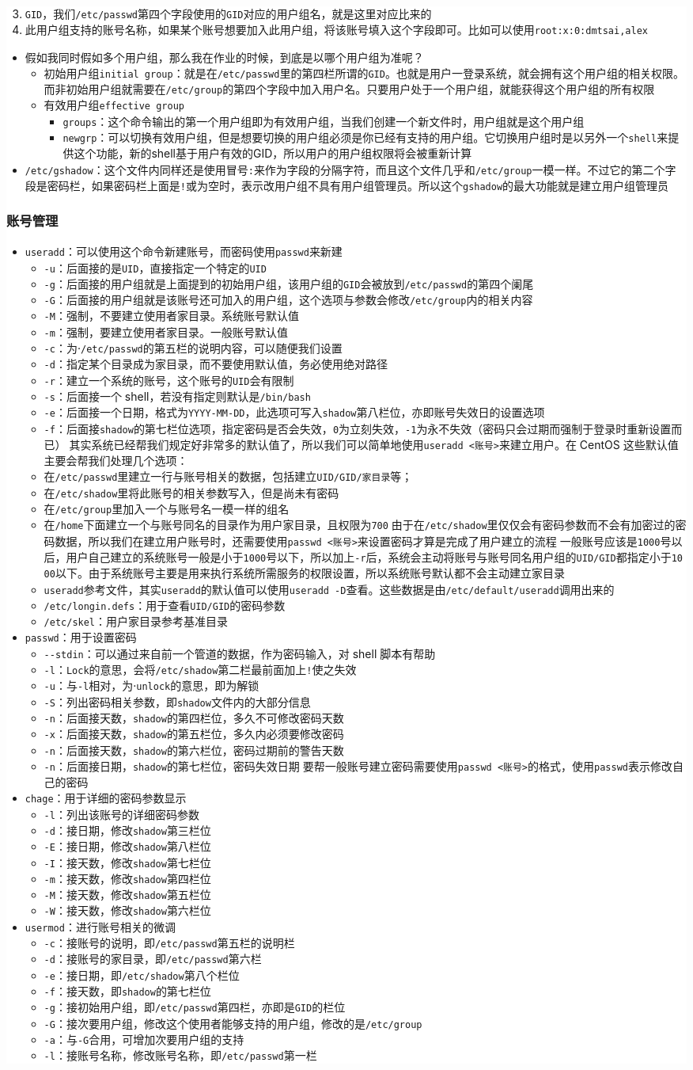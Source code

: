   3. `GID`，我们`/etc/passwd`第四个字段使用的`GID`对应的用户组名，就是这里对应比来的
  4. 此用户组支持的账号名称，如果某个账号想要加入此用户组，将该账号填入这个字段即可。比如可以使用`root:x:0:dmtsai,alex`
- 假如我同时假如多个用户组，那么我在作业的时候，到底是以哪个用户组为准呢？
  - 初始用户组`initial group`：就是在`/etc/passwd`里的第四栏所谓的`GID`。也就是用户一登录系统，就会拥有这个用户组的相关权限。而非初始用户组就需要在`/etc/group`的第四个字段中加入用户名。只要用户处于一个用户组，就能获得这个用户组的所有权限
  - 有效用户组`effective group`
    - `groups`：这个命令输出的第一个用户组即为有效用户组，当我们创建一个新文件时，用户组就是这个用户组
    - `newgrp`：可以切换有效用户组，但是想要切换的用户组必须是你已经有支持的用户组。它切换用户组时是以另外一个`shell`来提供这个功能，新的shell基于用户有效的GID，所以用户的用户组权限将会被重新计算
- `/etc/gshadow`：这个文件内同样还是使用冒号`:`来作为字段的分隔字符，而且这个文件几乎和`/etc/group`一模一样。不过它的第二个字段是密码栏，如果密码栏上面是`!`或为空时，表示改用户组不具有用户组管理员。所以这个`gshadow`的最大功能就是建立用户组管理员

### 账号管理
- `useradd`：可以使用这个命令新建账号，而密码使用`passwd`来新建
  - `-u`：后面接的是`UID`，直接指定一个特定的`UID`
  - `-g`：后面接的用户组就是上面提到的初始用户组，该用户组的`GID`会被放到`/etc/passwd`的第四个阑尾
  - `-G`：后面接的用户组就是该账号还可加入的用户组，这个选项与参数会修改`/etc/group`内的相关内容
  - `-M`：强制，不要建立使用者家目录。系统账号默认值
  - `-m`：强制，要建立使用者家目录。一般账号默认值
  - `-c`：为·`/etc/passwd`的第五栏的说明内容，可以随便我们设置
  - `-d`：指定某个目录成为家目录，而不要使用默认值，务必使用绝对路径
  - `-r`：建立一个系统的账号，这个账号的`UID`会有限制
  - `-s`：后面接一个 shell，若没有指定则默认是`/bin/bash`
  - `-e`：后面接一个日期，格式为`YYYY-MM-DD`，此选项可写入`shadow`第八栏位，亦即账号失效日的设置选项
  - `-f`：后面接`shadow`的第七栏位选项，指定密码是否会失效，`0`为立刻失效，`-1`为永不失效（密码只会过期而强制于登录时重新设置而已）
  其实系统已经帮我们规定好非常多的默认值了，所以我们可以简单地使用`useradd <账号>`来建立用户。在 CentOS 这些默认值主要会帮我们处理几个选项：
  - 在`/etc/passwd`里建立一行与账号相关的数据，包括建立`UID/GID/家目录`等；
  - 在`/etc/shadow`里将此账号的相关参数写入，但是尚未有密码
  - 在`/etc/group`里加入一个与账号名一模一样的组名
  - 在`/home`下面建立一个与账号同名的目录作为用户家目录，且权限为`700`
  由于在`/etc/shadow`里仅仅会有密码参数而不会有加密过的密码数据，所以我们在建立用户账号时，还需要使用`passwd <账号>`来设置密码才算是完成了用户建立的流程
  一般账号应该是`1000`号以后，用户自己建立的系统账号一般是小于`1000`号以下，所以加上`-r`后，系统会主动将账号与账号同名用户组的`UID/GID`都指定小于`1000`以下。由于系统账号主要是用来执行系统所需服务的权限设置，所以系统账号默认都不会主动建立家目录
  - `useradd`参考文件，其实`useradd`的默认值可以使用`useradd -D`查看。这些数据是由`/etc/default/useradd`调用出来的
  - `/etc/longin.defs`：用于查看`UID/GID`的密码参数
  - `/etc/skel`：用户家目录参考基准目录
- `passwd`：用于设置密码
  - `--stdin`：可以通过来自前一个管道的数据，作为密码输入，对 shell 脚本有帮助
  - `-l`：`Lock`的意思，会将`/etc/shadow`第二栏最前面加上`!`使之失效
  - `-u`：与`-l`相对，为·`unlock`的意思，即为解锁
  - `-S`：列出密码相关参数，即`shadow`文件内的大部分信息
  - `-n`：后面接天数，`shadow`的第四栏位，多久不可修改密码天数
  - `-x`：后面接天数，`shadow`的第五栏位，多久内必须要修改密码
  - `-n`：后面接天数，`shadow`的第六栏位，密码过期前的警告天数
  - `-n`：后面接日期，`shadow`的第七栏位，密码失效日期
  要帮一般账号建立密码需要使用`passwd <账号>`的格式，使用`passwd`表示修改自己的密码
- `chage`：用于详细的密码参数显示
  - `-l`：列出该账号的详细密码参数
  - `-d`：接日期，修改`shadow`第三栏位
  - `-E`：接日期，修改`shadow`第八栏位
  - `-I`：接天数，修改`shadow`第七栏位
  - `-m`：接天数，修改`shadow`第四栏位
  - `-M`：接天数，修改`shadow`第五栏位
  - `-W`：接天数，修改`shadow`第六栏位
- `usermod`：进行账号相关的微调
  - `-c`：接账号的说明，即`/etc/passwd`第五栏的说明栏
  - `-d`：接账号的家目录，即`/etc/passwd`第六栏
  - `-e`：接日期，即`/etc/shadow`第八个栏位
  - `-f`：接天数，即`shadow`的第七栏位
  - `-g`：接初始用户组，即`/etc/passwd`第四栏，亦即是`GID`的栏位
  - `-G`：接次要用户组，修改这个使用者能够支持的用户组，修改的是`/etc/group`
  - `-a`：与`-G`合用，可增加次要用户组的支持
  - `-l`：接账号名称，修改账号名称，即`/etc/passwd`第一栏